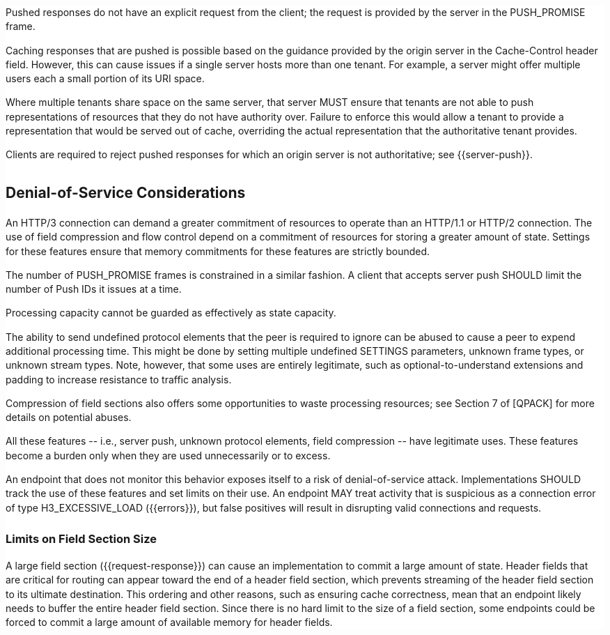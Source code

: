 Pushed responses do not have an explicit request from the client; the request is
provided by the server in the PUSH_PROMISE frame.

Caching responses that are pushed is possible based on the guidance provided by
the origin server in the Cache-Control header field. However, this can cause
issues if a single server hosts more than one tenant.  For example, a server
might offer multiple users each a small portion of its URI space.

Where multiple tenants share space on the same server, that server MUST ensure
that tenants are not able to push representations of resources that they do not
have authority over.  Failure to enforce this would allow a tenant to provide a
representation that would be served out of cache, overriding the actual
representation that the authoritative tenant provides.

Clients are required to reject pushed responses for which an origin server is
not authoritative; see {{server-push}}.

## Denial-of-Service Considerations

An HTTP/3 connection can demand a greater commitment of resources to operate
than an HTTP/1.1 or HTTP/2 connection.  The use of field compression and flow
control depend on a commitment of resources for storing a greater amount of
state.  Settings for these features ensure that memory commitments for these
features are strictly bounded.

The number of PUSH_PROMISE frames is constrained in a similar fashion.  A client
that accepts server push SHOULD limit the number of Push IDs it issues at a
time.

Processing capacity cannot be guarded as effectively as state capacity.

The ability to send undefined protocol elements that the peer is required to
ignore can be abused to cause a peer to expend additional processing time.  This
might be done by setting multiple undefined SETTINGS parameters, unknown frame
types, or unknown stream types.  Note, however, that some uses are entirely
legitimate, such as optional-to-understand extensions and padding to increase
resistance to traffic analysis.

Compression of field sections also offers some opportunities to waste processing
resources; see Section 7 of [QPACK] for more details on potential abuses.

All these features -- i.e., server push, unknown protocol elements, field
compression -- have legitimate uses.  These features become a burden only when
they are used unnecessarily or to excess.

An endpoint that does not monitor this behavior exposes itself to a risk of
denial-of-service attack.  Implementations SHOULD track the use of these
features and set limits on their use.  An endpoint MAY treat activity that is
suspicious as a connection error of type H3_EXCESSIVE_LOAD ({{errors}}), but
false positives will result in disrupting valid connections and requests.

### Limits on Field Section Size

A large field section ({{request-response}}) can cause an implementation to
commit a large amount of state.  Header fields that are critical for routing can
appear toward the end of a header field section, which prevents streaming of the
header field section to its ultimate destination.  This ordering and other
reasons, such as ensuring cache correctness, mean that an endpoint likely needs
to buffer the entire header field section.  Since there is no hard limit to the
size of a field section, some endpoints could be forced to commit a large amount
of available memory for header fields.
